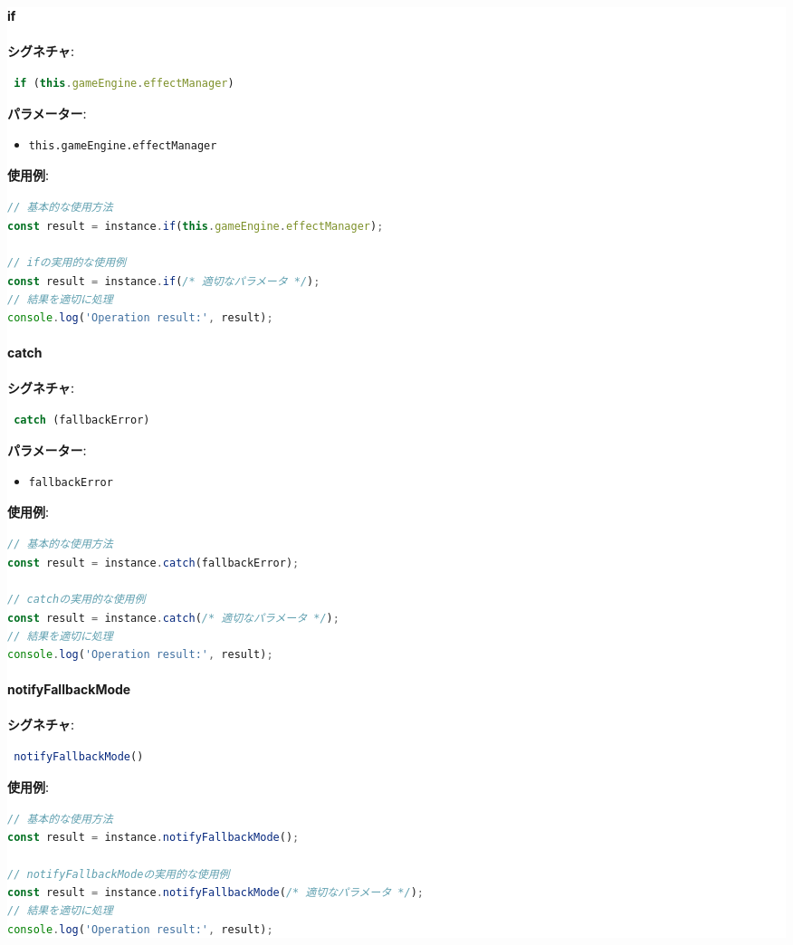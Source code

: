#### if

**シグネチャ**:
```javascript
 if (this.gameEngine.effectManager)
```

**パラメーター**:
- `this.gameEngine.effectManager`

**使用例**:
```javascript
// 基本的な使用方法
const result = instance.if(this.gameEngine.effectManager);

// ifの実用的な使用例
const result = instance.if(/* 適切なパラメータ */);
// 結果を適切に処理
console.log('Operation result:', result);
```

#### catch

**シグネチャ**:
```javascript
 catch (fallbackError)
```

**パラメーター**:
- `fallbackError`

**使用例**:
```javascript
// 基本的な使用方法
const result = instance.catch(fallbackError);

// catchの実用的な使用例
const result = instance.catch(/* 適切なパラメータ */);
// 結果を適切に処理
console.log('Operation result:', result);
```

#### notifyFallbackMode

**シグネチャ**:
```javascript
 notifyFallbackMode()
```

**使用例**:
```javascript
// 基本的な使用方法
const result = instance.notifyFallbackMode();

// notifyFallbackModeの実用的な使用例
const result = instance.notifyFallbackMode(/* 適切なパラメータ */);
// 結果を適切に処理
console.log('Operation result:', result);
```
